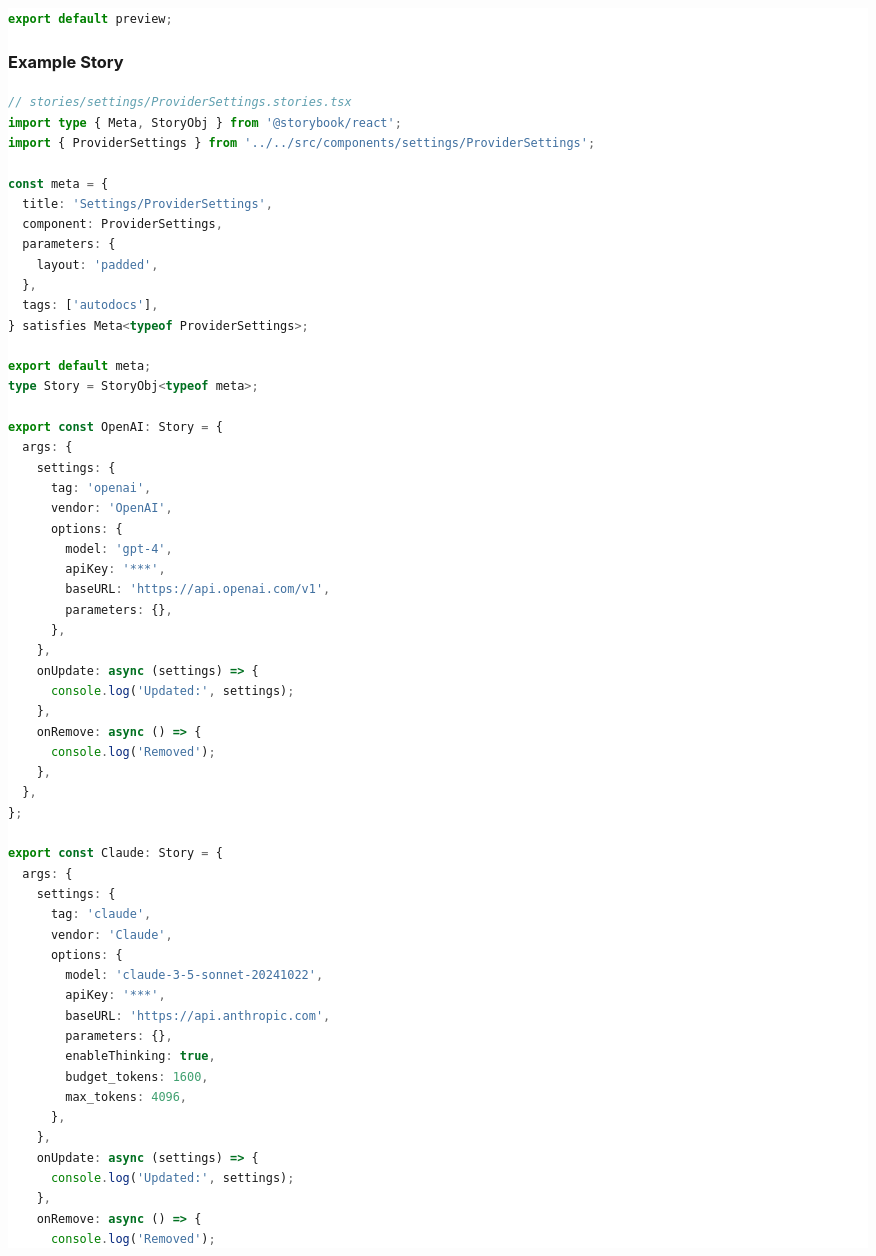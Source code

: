 ```typescript
export default preview;
```

### Example Story

```typescript
// stories/settings/ProviderSettings.stories.tsx
import type { Meta, StoryObj } from '@storybook/react';
import { ProviderSettings } from '../../src/components/settings/ProviderSettings';

const meta = {
  title: 'Settings/ProviderSettings',
  component: ProviderSettings,
  parameters: {
    layout: 'padded',
  },
  tags: ['autodocs'],
} satisfies Meta<typeof ProviderSettings>;

export default meta;
type Story = StoryObj<typeof meta>;

export const OpenAI: Story = {
  args: {
    settings: {
      tag: 'openai',
      vendor: 'OpenAI',
      options: {
        model: 'gpt-4',
        apiKey: '***',
        baseURL: 'https://api.openai.com/v1',
        parameters: {},
      },
    },
    onUpdate: async (settings) => {
      console.log('Updated:', settings);
    },
    onRemove: async () => {
      console.log('Removed');
    },
  },
};

export const Claude: Story = {
  args: {
    settings: {
      tag: 'claude',
      vendor: 'Claude',
      options: {
        model: 'claude-3-5-sonnet-20241022',
        apiKey: '***',
        baseURL: 'https://api.anthropic.com',
        parameters: {},
        enableThinking: true,
        budget_tokens: 1600,
        max_tokens: 4096,
      },
    },
    onUpdate: async (settings) => {
      console.log('Updated:', settings);
    },
    onRemove: async () => {
      console.log('Removed');
```